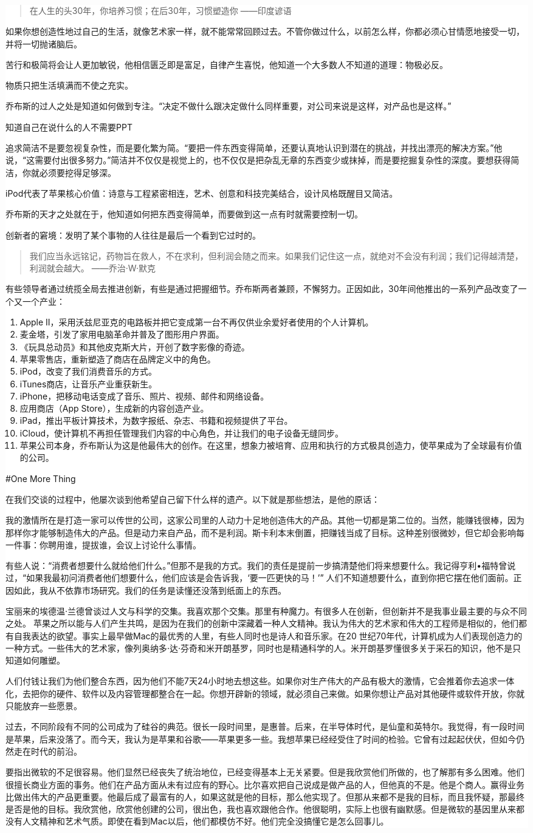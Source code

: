 >在人生的头30年，你培养习惯；在后30年，习惯塑造你 ——印度谚语

如果你想创造性地过自己的生活，就像艺术家一样，就不能常常回顾过去。不管你做过什么，以前怎么样，你都必须心甘情愿地接受一切，并将一切抛诸脑后。

苦行和极简将会让人更加敏锐，他相信匮乏即是富足，自律产生喜悦，他知道一个大多数人不知道的道理：物极必反。

物质只把生活填满而不使之充实。

乔布斯的过人之处是知道如何做到专注。“决定不做什么跟决定做什么同样重要，对公司来说是这样，对产品也是这样。”

知道自己在说什么的人不需要PPT

追求简洁不是要忽视复杂性，而是要化繁为简。“要把一件东西变得简单，还要认真地认识到潜在的挑战，并找出漂亮的解决方案。”他说，“这需要付出很多努力。”简洁并不仅仅是视觉上的，也不仅仅是把杂乱无章的东西变少或抹掉，而是要挖掘复杂性的深度。要想获得简洁，你就必须要挖得足够深。

iPod代表了苹果核心价值：诗意与工程紧密相连，艺术、创意和科技完美结合，设计风格既醒目又简洁。

乔布斯的天才之处就在于，他知道如何把东西变得简单，而要做到这一点有时就需要控制一切。

创新者的窘境：发明了某个事物的人往往是最后一个看到它过时的。

>我们应当永远铭记，药物旨在救人，不在求利，但利润会随之而来。如果我们记住这一点，就绝对不会没有利润；我们记得越清楚，利润就会越大。 ——乔治·W·默克

有些领导者通过统揽全局去推进创新，有些是通过把握细节。乔布斯两者兼顾，不懈努力。正因如此，30年间他推出的一系列产品改变了一个又一个产业：
1. Apple II，采用沃兹尼亚克的电路板并把它变成第一台不再仅供业余爱好者使用的个人计算机。
2. 麦金塔，引发了家用电脑革命并普及了图形用户界面。
3. 《玩具总动员》和其他皮克斯大片，开创了数字影像的奇迹。
4. 苹果零售店，重新塑造了商店在品牌定义中的角色。
5. iPod，改变了我们消费音乐的方式。
6. iTunes商店，让音乐产业重获新生。
7. iPhone，把移动电话变成了音乐、照片、视频、邮件和网络设备。
8. 应用商店（App Store），生成新的内容创造产业。
9. iPad，推出平板计算技术，为数字报纸、杂志、书籍和视频提供了平台。
10. iCloud，使计算机不再担任管理我们内容的中心角色，并让我们的电子设备无缝同步。
11. 苹果公司本身，乔布斯认为这是他最伟大的创作。在这里，想象力被培育、应用和执行的方式极具创造力，使苹果成为了全球最有价值的公司。

#One More Thing

在我们交谈的过程中，他屡次谈到他希望自己留下什么样的遗产。以下就是那些想法，是他的原话：

我的激情所在是打造一家可以传世的公司，这家公司里的人动力十足地创造伟大的产品。其他一切都是第二位的。当然，能赚钱很棒，因为那样你才能够制造伟大的产品。但是动力来自产品，而不是利润。斯卡利本末倒置，把赚钱当成了目标。这种差别很微妙，但它却会影响每一件事：你聘用谁，提拔谁，会议上讨论什么事情。

有些人说：“消费者想要什么就给他们什么。”但那不是我的方式。我们的责任是提前一步搞清楚他们将来想要什么。我记得亨利•福特曾说过，“如果我最初问消费者他们想要什么，他们应该是会告诉我，‘要一匹更快的马！’” 人们不知道想要什么，直到你把它摆在他们面前。正因如此，我从不依靠市场研究。我们的任务是读懂还没落到纸面上的东西。

宝丽来的埃德温·兰德曾谈过人文与科学的交集。我喜欢那个交集。那里有种魔力。有很多人在创新，但创新并不是我事业最主要的与众不同之处。 苹果之所以能与人们产生共鸣，是因为在我们的创新中深藏着一种人文精神。我认为伟大的艺术家和伟大的工程师是相似的，他们都有自我表达的欲望。事实上最早做Mac的最优秀的人里，有些人同时也是诗人和音乐家。在20 世纪70年代，计算机成为人们表现创造力的一种方式。一些伟大的艺术家，像列奥纳多·达·芬奇和米开朗基罗，同时也是精通科学的人。米开朗基罗懂很多关于采石的知识，他不是只知道如何雕塑。

人们付钱让我们为他们整合东西，因为他们不能7天24小时地去想这些。如果你对生产伟大的产品有极大的激情，它会推着你去追求一体化，去把你的硬件、软件以及内容管理都整合在一起。你想开辟新的领域，就必须自己来做。如果你想让产品对其他硬件或软件开放，你就只能放弃一些愿景。

过去，不同阶段有不同的公司成为了硅谷的典范。很长一段时间里，是惠普。后来，在半导体时代，是仙童和英特尔。我觉得，有一段时间是苹果，后来没落了。而今天，我认为是苹果和谷歌——苹果更多一些。我想苹果已经经受住了时间的检验。它曾有过起起伏伏，但如今仍然走在时代的前沿。

要指出微软的不足很容易。他们显然已经丧失了统治地位，已经变得基本上无关紧要。但是我欣赏他们所做的，也了解那有多么困难。他们很擅长商业方面的事务。他们在产品方面从未有过应有的野心。比尔喜欢把自己说成是做产品的人，但他真的不是。他是个商人。赢得业务比做出伟大的产品更重要。他最后成了最富有的人，如果这就是他的目标，那么他实现了。但那从来都不是我的目标，而且我怀疑，那最终是否是他的目标。我欣赏他，欣赏他创建的公司，很出色，我也喜欢跟他合作。他很聪明，实际上也很有幽默感。但是微软的基因里从来都没有人文精神和艺术气质。即使在看到Mac以后，他们都模仿不好。他们完全没搞懂它是怎么回事儿。
